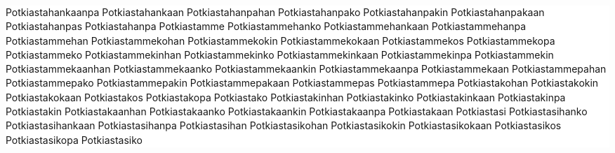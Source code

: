 Potkiastahankaanpa
Potkiastahankaan
Potkiastahanpahan
Potkiastahanpako
Potkiastahanpakin
Potkiastahanpakaan
Potkiastahanpas
Potkiastahanpa
Potkiastamme
Potkiastammehanko
Potkiastammehankaan
Potkiastammehanpa
Potkiastammehan
Potkiastammekohan
Potkiastammekokin
Potkiastammekokaan
Potkiastammekos
Potkiastammekopa
Potkiastammeko
Potkiastammekinhan
Potkiastammekinko
Potkiastammekinkaan
Potkiastammekinpa
Potkiastammekin
Potkiastammekaanhan
Potkiastammekaanko
Potkiastammekaankin
Potkiastammekaanpa
Potkiastammekaan
Potkiastammepahan
Potkiastammepako
Potkiastammepakin
Potkiastammepakaan
Potkiastammepas
Potkiastammepa
Potkiastakohan
Potkiastakokin
Potkiastakokaan
Potkiastakos
Potkiastakopa
Potkiastako
Potkiastakinhan
Potkiastakinko
Potkiastakinkaan
Potkiastakinpa
Potkiastakin
Potkiastakaanhan
Potkiastakaanko
Potkiastakaankin
Potkiastakaanpa
Potkiastakaan
Potkiastasi
Potkiastasihanko
Potkiastasihankaan
Potkiastasihanpa
Potkiastasihan
Potkiastasikohan
Potkiastasikokin
Potkiastasikokaan
Potkiastasikos
Potkiastasikopa
Potkiastasiko
